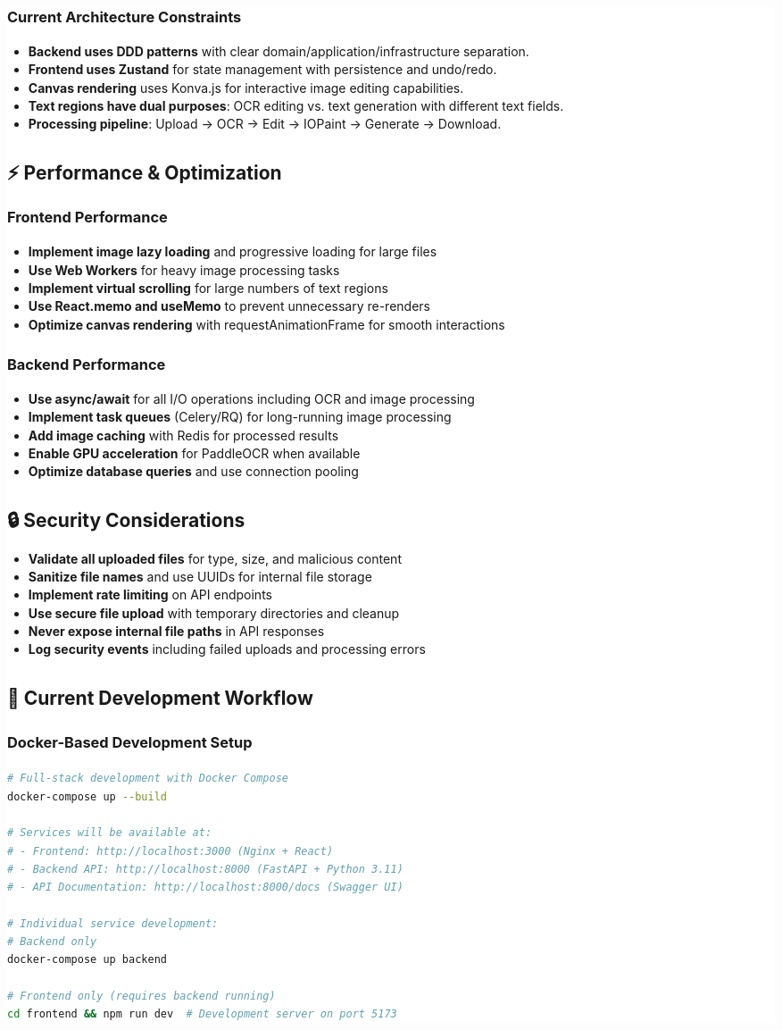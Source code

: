 ### Current Architecture Constraints
- **Backend uses DDD patterns** with clear domain/application/infrastructure separation.
- **Frontend uses Zustand** for state management with persistence and undo/redo.
- **Canvas rendering** uses Konva.js for interactive image editing capabilities.
- **Text regions have dual purposes**: OCR editing vs. text generation with different text fields.
- **Processing pipeline**: Upload → OCR → Edit → IOPaint → Generate → Download.

## ⚡ Performance & Optimization

### Frontend Performance
- **Implement image lazy loading** and progressive loading for large files
- **Use Web Workers** for heavy image processing tasks
- **Implement virtual scrolling** for large numbers of text regions
- **Use React.memo and useMemo** to prevent unnecessary re-renders
- **Optimize canvas rendering** with requestAnimationFrame for smooth interactions

### Backend Performance  
- **Use async/await** for all I/O operations including OCR and image processing
- **Implement task queues** (Celery/RQ) for long-running image processing
- **Add image caching** with Redis for processed results
- **Enable GPU acceleration** for PaddleOCR when available
- **Optimize database queries** and use connection pooling

## 🔒 Security Considerations
- **Validate all uploaded files** for type, size, and malicious content
- **Sanitize file names** and use UUIDs for internal file storage
- **Implement rate limiting** on API endpoints
- **Use secure file upload** with temporary directories and cleanup
- **Never expose internal file paths** in API responses
- **Log security events** including failed uploads and processing errors

## 🚀 Current Development Workflow

### Docker-Based Development Setup
```bash
# Full-stack development with Docker Compose
docker-compose up --build

# Services will be available at:
# - Frontend: http://localhost:3000 (Nginx + React)
# - Backend API: http://localhost:8000 (FastAPI + Python 3.11)
# - API Documentation: http://localhost:8000/docs (Swagger UI)

# Individual service development:
# Backend only
docker-compose up backend

# Frontend only (requires backend running)
cd frontend && npm run dev  # Development server on port 5173
```
